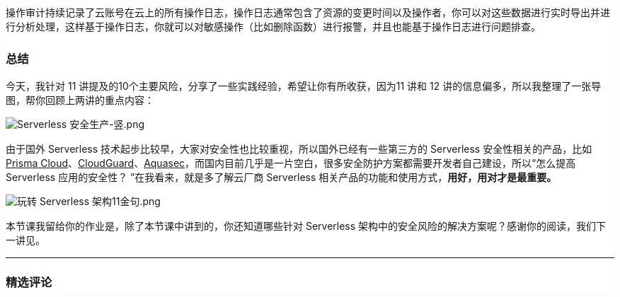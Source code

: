 <p data-nodeid="1575">操作审计持续记录了云账号在云上的所有操作日志，操作日志通常包含了资源的变更时间以及操作者，你可以对这些数据进行实时导出并进行分析处理，这样基于操作日志，你就可以对敏感操作（比如删除函数）进行报警，并且也能基于操作日志进行问题排查。</p>
<h3 data-nodeid="1576">总结</h3>
<p data-nodeid="1577">今天，我针对 11 讲提及的10个主要风险，分享了一些实践经验，希望让你有所收获，因为11 讲和 12 讲的信息偏多，所以我整理了一张导图，帮你回顾上两讲的重点内容：</p>
<p data-nodeid="1578"><img src="https://s0.lgstatic.com/i/image/M00/92/40/CgqCHmARAaKAdEvcAAzvYrkQgpQ210.png" alt="Serverless 安全生产-竖.png" data-nodeid="1756"></p>
<p data-nodeid="2877">由于国外 Serverless 技术起步比较早，大家对安全性也比较重视，所以国外已经有一些第三方的 Serverless 安全性相关的产品，比如 <a href="https://www.paloaltonetworks.com/prisma/cloud/cloud-workload-protection-platform" data-nodeid="2882">Prisma Cloud</a>、<a href="https://www.checkpoint.com/products/cloudguard-serverless-security/" data-nodeid="2886">CloudGuard</a>、<a href="https://www.aquasec.com/products/serverless-container-functions/" data-nodeid="2890">Aquasec</a>，而国内目前几乎是一片空白，很多安全防护方案都需要开发者自己建设，所以“怎么提高 Serverless 应用的安全性？&nbsp;”在我看来，就是多了解云厂商 Serverless 相关产品的功能和使用方式，<strong data-nodeid="2895">用好，用对才是最重要。</strong></p>
<p data-nodeid="2878" class=""><img src="https://s0.lgstatic.com/i/image/M00/92/4F/CgqCHmARKJiAS7WoAAE8KFXevfk360.png" alt="玩转 Serverless 架构11金句.png" data-nodeid="2898"></p>

<p data-nodeid="2504">本节课我留给你的作业是，除了本节课中讲到的，你还知道哪些针对 Serverless 架构中的安全风险的解决方案呢？感谢你的阅读，我们下一讲见。</p>

---

### 精选评论


